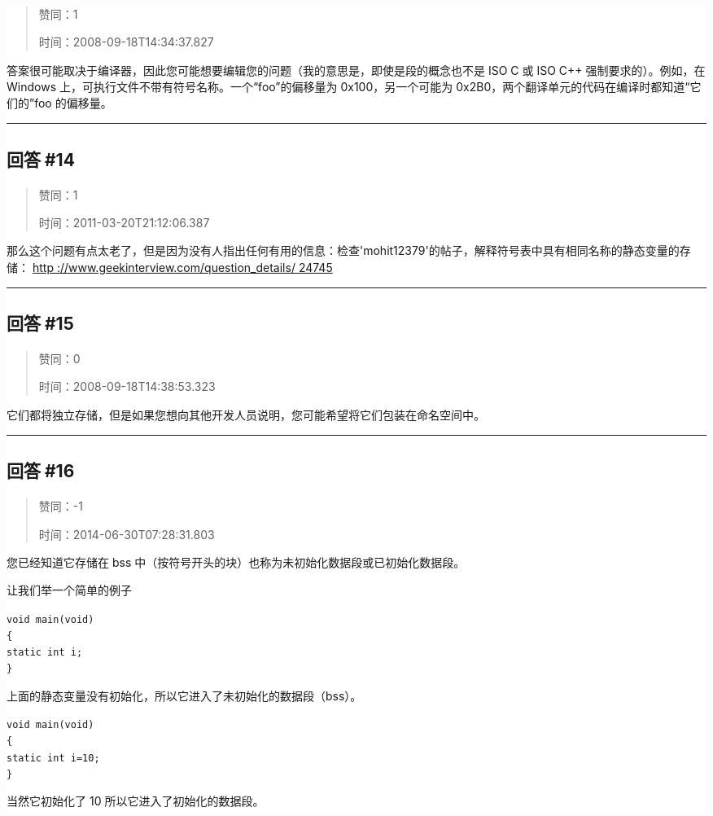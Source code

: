 > 赞同：1
> 
> 时间：2008-09-18T14:34:37.827

答案很可能取决于编译器，因此您可能想要编辑您的问题（我的意思是，即使是段的概念也不是 ISO C 或 ISO C++ 强制要求的）。例如，在 Windows 上，可执行文件不带有符号名称。一个“foo”的偏移量为 0x100，另一个可能为 0x2B0，两个翻译单元的代码在编译时都知道“它们的”foo 的偏移量。

* * *

## 回答 #14

> 赞同：1
> 
> 时间：2011-03-20T21:12:06.387

那么这个问题有点太老了，但是因为没有人指出任何有用的信息：检查'mohit12379'的帖子，解释符号表中具有相同名称的静态变量的存储： [http ://www.geekinterview.com/question_details/ 24745](http://www.geekinterview.com/question_details/24745)

* * *

## 回答 #15

> 赞同：0
> 
> 时间：2008-09-18T14:38:53.323

它们都将独立存储，但是如果您想向其他开发人员说明，您可能希望将它们包装在命名空间中。

* * *

## 回答 #16

> 赞同：-1
> 
> 时间：2014-06-30T07:28:31.803

您已经知道它存储在 bss 中（按符号开头的块）也称为未初始化数据段或已初始化数据段。

让我们举一个简单的例子

```
void main(void)
{
static int i;
} 
```

上面的静态变量没有初始化，所以它进入了未初始化的数据段（bss）。

```
void main(void)
{
static int i=10;
} 
```

当然它初始化了 10 所以它进入了初始化的数据段。
